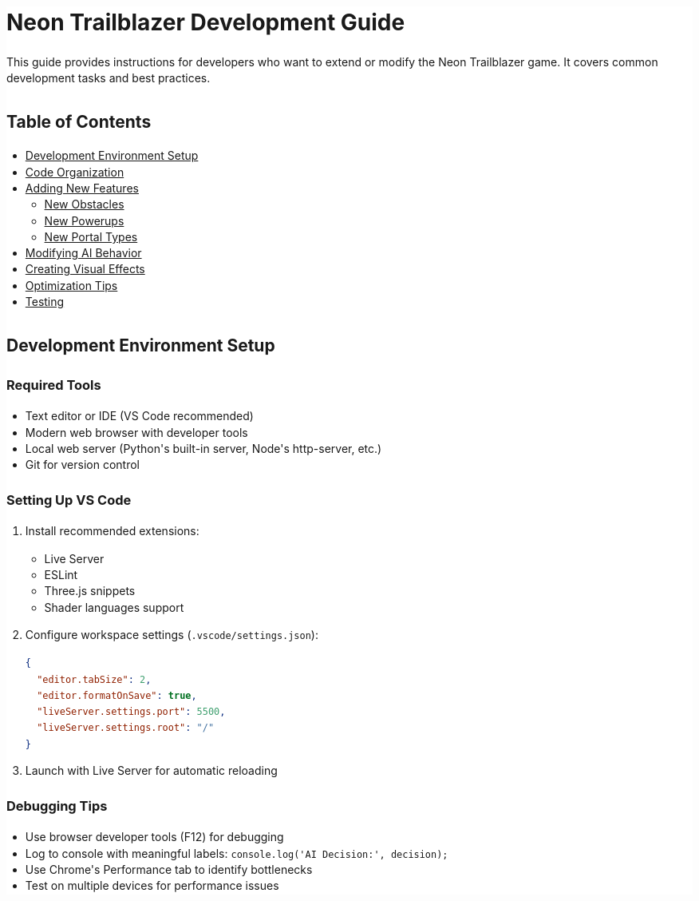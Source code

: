 # Neon Trailblazer Development Guide

This guide provides instructions for developers who want to extend or modify the Neon Trailblazer game. It covers common development tasks and best practices.

## Table of Contents
- [Development Environment Setup](#development-environment-setup)
- [Code Organization](#code-organization)
- [Adding New Features](#adding-new-features)
  - [New Obstacles](#new-obstacles)
  - [New Powerups](#new-powerups)
  - [New Portal Types](#new-portal-types)
- [Modifying AI Behavior](#modifying-ai-behavior)
- [Creating Visual Effects](#creating-visual-effects)
- [Optimization Tips](#optimization-tips)
- [Testing](#testing)

## Development Environment Setup

### Required Tools
- Text editor or IDE (VS Code recommended)
- Modern web browser with developer tools
- Local web server (Python's built-in server, Node's http-server, etc.)
- Git for version control

### Setting Up VS Code
1. Install recommended extensions:
   - Live Server
   - ESLint
   - Three.js snippets
   - Shader languages support

2. Configure workspace settings (`.vscode/settings.json`):
   ```json
   {
     "editor.tabSize": 2,
     "editor.formatOnSave": true,
     "liveServer.settings.port": 5500,
     "liveServer.settings.root": "/"
   }
   ```

3. Launch with Live Server for automatic reloading

### Debugging Tips
- Use browser developer tools (F12) for debugging
- Log to console with meaningful labels: `console.log('AI Decision:', decision);`
- Use Chrome's Performance tab to identify bottlenecks
- Test on multiple devices for performance issues
